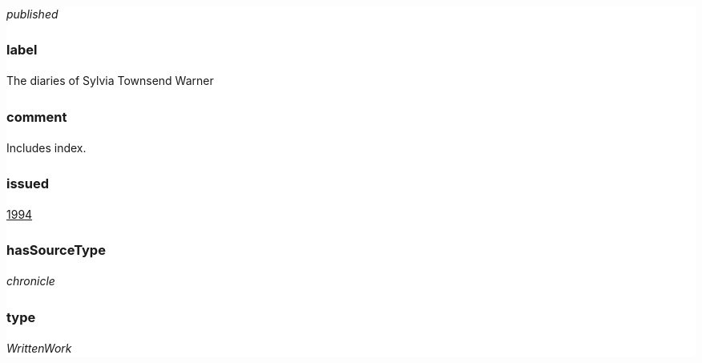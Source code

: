 
*published*

### label


The diaries of Sylvia Townsend Warner

### comment


Includes index.

### issued


[1994](#1994)

### hasSourceType


*chronicle*

### type


*WrittenWork*